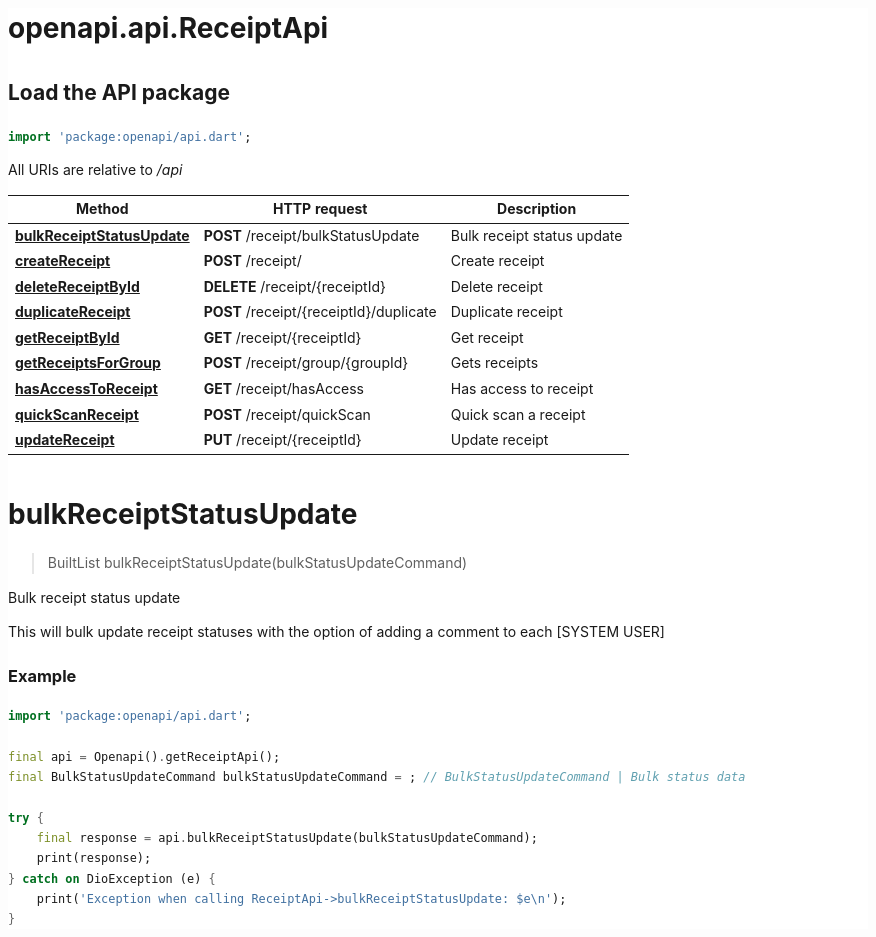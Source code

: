 # openapi.api.ReceiptApi

## Load the API package
```dart
import 'package:openapi/api.dart';
```

All URIs are relative to */api*

Method | HTTP request | Description
------------- | ------------- | -------------
[**bulkReceiptStatusUpdate**](ReceiptApi.md#bulkreceiptstatusupdate) | **POST** /receipt/bulkStatusUpdate | Bulk receipt status update
[**createReceipt**](ReceiptApi.md#createreceipt) | **POST** /receipt/ | Create receipt
[**deleteReceiptById**](ReceiptApi.md#deletereceiptbyid) | **DELETE** /receipt/{receiptId} | Delete receipt
[**duplicateReceipt**](ReceiptApi.md#duplicatereceipt) | **POST** /receipt/{receiptId}/duplicate | Duplicate receipt
[**getReceiptById**](ReceiptApi.md#getreceiptbyid) | **GET** /receipt/{receiptId} | Get receipt
[**getReceiptsForGroup**](ReceiptApi.md#getreceiptsforgroup) | **POST** /receipt/group/{groupId} | Gets receipts
[**hasAccessToReceipt**](ReceiptApi.md#hasaccesstoreceipt) | **GET** /receipt/hasAccess | Has access to receipt
[**quickScanReceipt**](ReceiptApi.md#quickscanreceipt) | **POST** /receipt/quickScan | Quick scan a receipt
[**updateReceipt**](ReceiptApi.md#updatereceipt) | **PUT** /receipt/{receiptId} | Update receipt


# **bulkReceiptStatusUpdate**
> BuiltList<Receipt> bulkReceiptStatusUpdate(bulkStatusUpdateCommand)

Bulk receipt status update

This will bulk update receipt statuses with the option of adding a comment to each [SYSTEM USER]

### Example
```dart
import 'package:openapi/api.dart';

final api = Openapi().getReceiptApi();
final BulkStatusUpdateCommand bulkStatusUpdateCommand = ; // BulkStatusUpdateCommand | Bulk status data

try {
    final response = api.bulkReceiptStatusUpdate(bulkStatusUpdateCommand);
    print(response);
} catch on DioException (e) {
    print('Exception when calling ReceiptApi->bulkReceiptStatusUpdate: $e\n');
}
```

